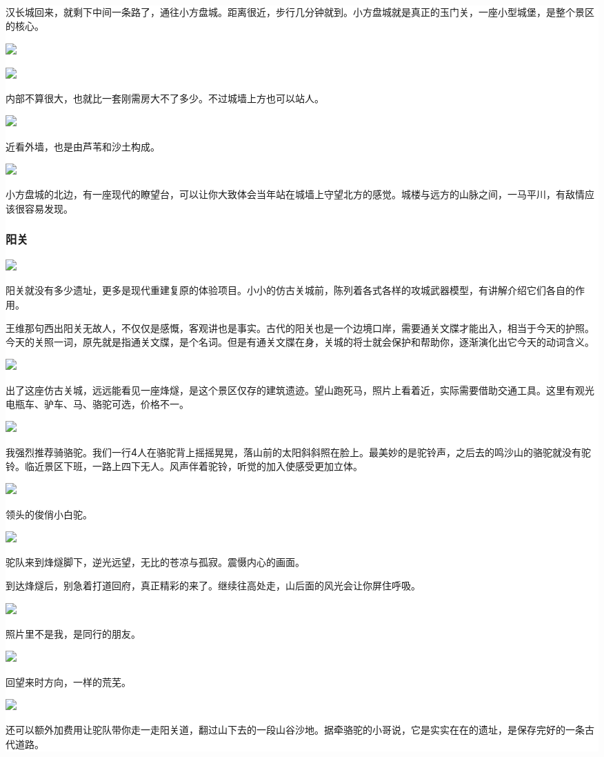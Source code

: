 汉长城回来，就剩下中间一条路了，通往小方盘城。距离很近，步行几分钟就到。小方盘城就是真正的玉门关，一座小型城堡，是整个景区的核心。

![](https://storage.fleek-internal.com/0a3a8890-e65e-47ce-93d7-0442b9209d38-bucket/blog/posts/2021-04/IMG_20210404_151612.jpg)

![](https://storage.fleek-internal.com/0a3a8890-e65e-47ce-93d7-0442b9209d38-bucket/blog/posts/2021-04/IMG_20210404_151702.jpg)

内部不算很大，也就比一套刚需房大不了多少。不过城墙上方也可以站人。

![](https://storage.fleek-internal.com/0a3a8890-e65e-47ce-93d7-0442b9209d38-bucket/blog/posts/2021-04/IMG_20210404_151731.jpg)

近看外墙，也是由芦苇和沙土构成。

![](https://storage.fleek-internal.com/0a3a8890-e65e-47ce-93d7-0442b9209d38-bucket/blog/posts/2021-04/IMG_20210404_152650.jpg)

小方盘城的北边，有一座现代的瞭望台，可以让你大致体会当年站在城墙上守望北方的感觉。城楼与远方的山脉之间，一马平川，有敌情应该很容易发现。

### 阳关

![](https://storage.fleek-internal.com/0a3a8890-e65e-47ce-93d7-0442b9209d38-bucket/blog/posts/2021-04/IMG_20210404_172014.jpg)

阳关就没有多少遗址，更多是现代重建复原的体验项目。小小的仿古关城前，陈列着各式各样的攻城武器模型，有讲解介绍它们各自的作用。

王维那句西出阳关无故人，不仅仅是感慨，客观讲也是事实。古代的阳关也是一个边境口岸，需要通关文牒才能出入，相当于今天的护照。今天的关照一词，原先就是指通关文牒，是个名词。但是有通关文牒在身，关城的将士就会保护和帮助你，逐渐演化出它今天的动词含义。

![](https://storage.fleek-internal.com/0a3a8890-e65e-47ce-93d7-0442b9209d38-bucket/blog/posts/2021-04/IMG_20210404_181646.jpg)

出了这座仿古关城，远远能看见一座烽燧，是这个景区仅存的建筑遗迹。望山跑死马，照片上看着近，实际需要借助交通工具。这里有观光电瓶车、驴车、马、骆驼可选，价格不一。

![](https://storage.fleek-internal.com/0a3a8890-e65e-47ce-93d7-0442b9209d38-bucket/blog/posts/2021-04/mmexport1617638373728.jpg)

我强烈推荐骑骆驼。我们一行4人在骆驼背上摇摇晃晃，落山前的太阳斜斜照在脸上。最美妙的是驼铃声，之后去的鸣沙山的骆驼就没有驼铃。临近景区下班，一路上四下无人。风声伴着驼铃，听觉的加入使感受更加立体。

![](https://storage.fleek-internal.com/0a3a8890-e65e-47ce-93d7-0442b9209d38-bucket/blog/posts/2021-04/IMG_8135.jpg)

领头的俊俏小白驼。

![](https://storage.fleek-internal.com/0a3a8890-e65e-47ce-93d7-0442b9209d38-bucket/blog/posts/2021-04/IMG_20210404_190316.jpg)

驼队来到烽燧脚下，逆光远望，无比的苍凉与孤寂。震慑内心的画面。

到达烽燧后，别急着打道回府，真正精彩的来了。继续往高处走，山后面的风光会让你屏住呼吸。

![](https://storage.fleek-internal.com/0a3a8890-e65e-47ce-93d7-0442b9209d38-bucket/blog/posts/2021-04/mmexport1617638502855.jpg)

照片里不是我，是同行的朋友。

![](https://storage.fleek-internal.com/0a3a8890-e65e-47ce-93d7-0442b9209d38-bucket/blog/posts/2021-04/IMG_20210404_185608.jpg)

回望来时方向，一样的荒芜。

![](https://storage.fleek-internal.com/0a3a8890-e65e-47ce-93d7-0442b9209d38-bucket/blog/posts/2021-04/mmexport1617638530556.jpg)

还可以额外加费用让驼队带你走一走阳关道，翻过山下去的一段山谷沙地。据牵骆驼的小哥说，它是实实在在的遗址，是保存完好的一条古代道路。
